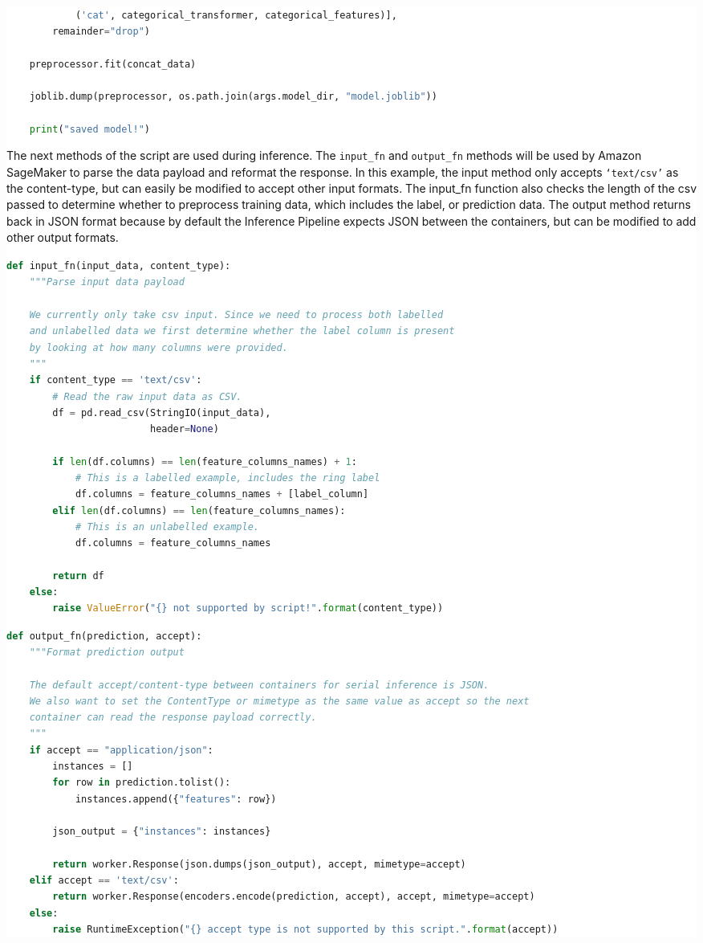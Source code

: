 ```python
            ('cat', categorical_transformer, categorical_features)],
        remainder="drop")

    preprocessor.fit(concat_data)

    joblib.dump(preprocessor, os.path.join(args.model_dir, "model.joblib"))

    print("saved model!")
```

The next methods of the script are used during inference. The `input_fn` and
`output_fn` methods will be used by Amazon SageMaker to parse the data payload
and reformat the response. In this example, the input method only accepts
`‘text/csv’` as the content-type, but can easily be modified to accept other
input formats. The input_fn function also checks the length of the csv passed to
determine whether to preprocess training data, which includes the label, or
prediction data. The output method returns back in JSON format because by
default the Inference Pipeline expects JSON between the containers, but can be
modified to add other output formats.

```python
def input_fn(input_data, content_type):
    """Parse input data payload

    We currently only take csv input. Since we need to process both labelled
    and unlabelled data we first determine whether the label column is present
    by looking at how many columns were provided.
    """
    if content_type == 'text/csv':
        # Read the raw input data as CSV.
        df = pd.read_csv(StringIO(input_data),
                         header=None)

        if len(df.columns) == len(feature_columns_names) + 1:
            # This is a labelled example, includes the ring label
            df.columns = feature_columns_names + [label_column]
        elif len(df.columns) == len(feature_columns_names):
            # This is an unlabelled example.
            df.columns = feature_columns_names

        return df
    else:
        raise ValueError("{} not supported by script!".format(content_type))
```

```python
def output_fn(prediction, accept):
    """Format prediction output

    The default accept/content-type between containers for serial inference is JSON.
    We also want to set the ContentType or mimetype as the same value as accept so the next
    container can read the response payload correctly.
    """
    if accept == "application/json":
        instances = []
        for row in prediction.tolist():
            instances.append({"features": row})

        json_output = {"instances": instances}

        return worker.Response(json.dumps(json_output), accept, mimetype=accept)
    elif accept == 'text/csv':
        return worker.Response(encoders.encode(prediction, accept), accept, mimetype=accept)
    else:
        raise RuntimeException("{} accept type is not supported by this script.".format(accept))
```